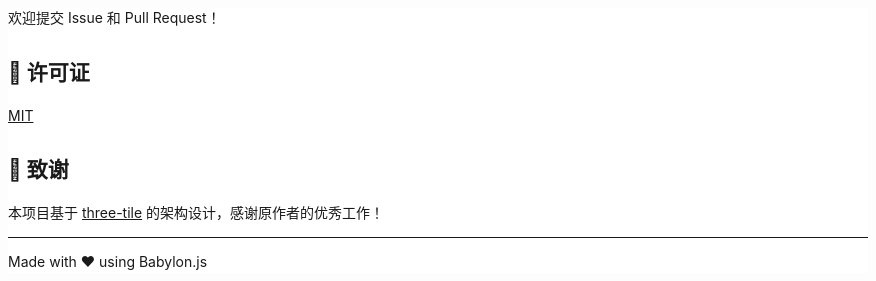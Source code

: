 欢迎提交 Issue 和 Pull Request！

## 📄 许可证

[MIT](./LICENSE)

## 🙏 致谢

本项目基于 [three-tile](https://github.com/sxguojf/three-tile) 的架构设计，感谢原作者的优秀工作！

---

Made with ❤️ using Babylon.js

